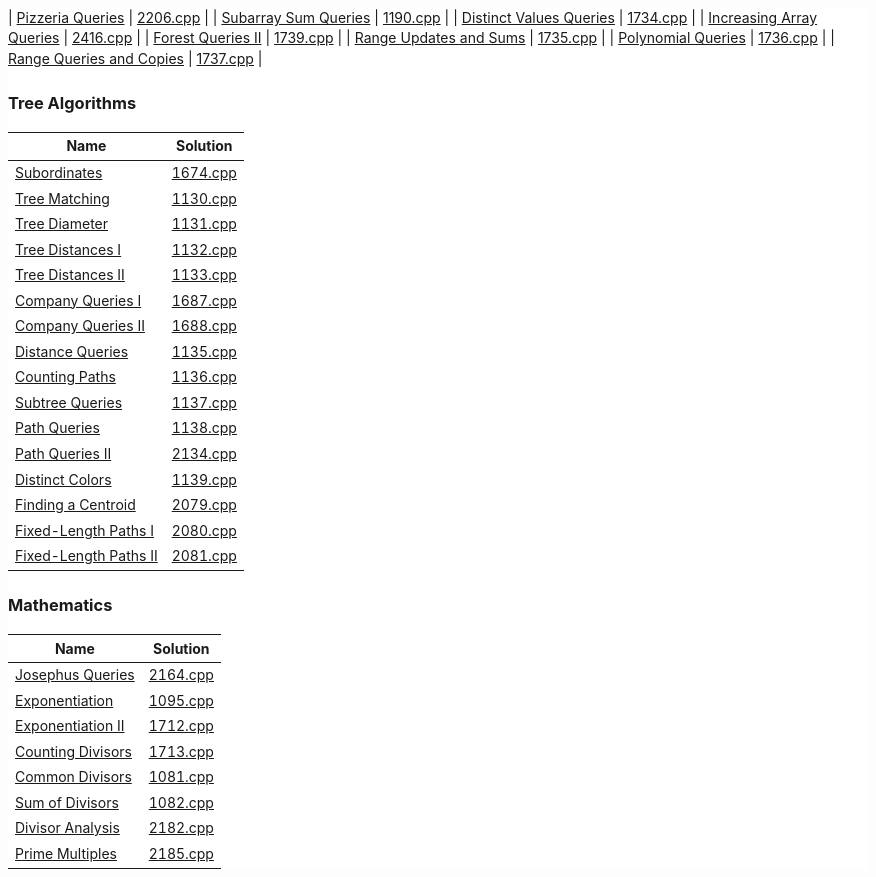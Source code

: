 | [Pizzeria Queries](https://cses.fi/problemset/task/2206)                 | [2206.cpp](./Solutions/CSES%202206/main.cpp) |
| [Subarray Sum Queries](https://cses.fi/problemset/task/1190)             | [1190.cpp](./Solutions/CSES%201190/main.cpp) |
| [Distinct Values Queries](https://cses.fi/problemset/task/1734)          | [1734.cpp](./Solutions/CSES%201734/main.cpp) |
| [Increasing Array Queries](https://cses.fi/problemset/task/2416)         | [2416.cpp](./Solutions/CSES%202416/main.cpp) |
| [Forest Queries II](https://cses.fi/problemset/task/1739)                | [1739.cpp](./Solutions/CSES%201739/main.cpp) |
| [Range Updates and Sums](https://cses.fi/problemset/task/1735)           | [1735.cpp](./Solutions/CSES%201735/main.cpp) |
| [Polynomial Queries](https://cses.fi/problemset/task/1736)               | [1736.cpp](./Solutions/CSES%201736/main.cpp) |
| [Range Queries and Copies](https://cses.fi/problemset/task/1737)         | [1737.cpp](./Solutions/CSES%201737/main.cpp) |

### Tree Algorithms

| Name                                                                     | Solution                                     |
| ------------------------------------------------------------------------ | -------------------------------------------- |
| [Subordinates](https://cses.fi/problemset/task/1674)                     | [1674.cpp](./Solutions/CSES%201674/main.cpp) |
| [Tree Matching](https://cses.fi/problemset/task/1130)                    | [1130.cpp](./Solutions/CSES%201130/main.cpp) |
| [Tree Diameter](https://cses.fi/problemset/task/1131)                    | [1131.cpp](./Solutions/CSES%201131/main.cpp) |
| [Tree Distances I](https://cses.fi/problemset/task/1132)                 | [1132.cpp](./Solutions/CSES%201132/main.cpp) |
| [Tree Distances II](https://cses.fi/problemset/task/1133)                | [1133.cpp](./Solutions/CSES%201133/main.cpp) |
| [Company Queries I](https://cses.fi/problemset/task/1687)                | [1687.cpp](./Solutions/CSES%201687/main.cpp) |
| [Company Queries II](https://cses.fi/problemset/task/1688)               | [1688.cpp](./Solutions/CSES%201688/main.cpp) |
| [Distance Queries](https://cses.fi/problemset/task/1135)                 | [1135.cpp](./Solutions/CSES%201135/main.cpp) |
| [Counting Paths](https://cses.fi/problemset/task/1136)                   | [1136.cpp](./Solutions/CSES%201136/main.cpp) |
| [Subtree Queries](https://cses.fi/problemset/task/1137)                  | [1137.cpp](./Solutions/CSES%201137/main.cpp) |
| [Path Queries](https://cses.fi/problemset/task/1138)                     | [1138.cpp](./Solutions/CSES%201138/main.cpp) |
| [Path Queries II](https://cses.fi/problemset/task/2134)                  | [2134.cpp](./Solutions/CSES%202134/main.cpp) |
| [Distinct Colors](https://cses.fi/problemset/task/1139)                  | [1139.cpp](./Solutions/CSES%201139/main.cpp) |
| [Finding a Centroid](https://cses.fi/problemset/task/2079)               | [2079.cpp](./Solutions/CSES%202079/main.cpp) |
| [Fixed-Length Paths I](https://cses.fi/problemset/task/2080)             | [2080.cpp](./Solutions/CSES%202080/main.cpp) |
| [Fixed-Length Paths II](https://cses.fi/problemset/task/2081)            | [2081.cpp](./Solutions/CSES%202081/main.cpp) |

### Mathematics

| Name                                                                     | Solution                                     |
| ------------------------------------------------------------------------ | -------------------------------------------- |
| [Josephus Queries](https://cses.fi/problemset/task/2164)                 | [2164.cpp](./Solutions/CSES%202164/main.cpp) |
| [Exponentiation](https://cses.fi/problemset/task/1095)                   | [1095.cpp](./Solutions/CSES%201095/main.cpp) |
| [Exponentiation II](https://cses.fi/problemset/task/1712)                | [1712.cpp](./Solutions/CSES%201712/main.cpp) |
| [Counting Divisors](https://cses.fi/problemset/task/1713)                | [1713.cpp](./Solutions/CSES%201713/main.cpp) |
| [Common Divisors](https://cses.fi/problemset/task/1081)                  | [1081.cpp](./Solutions/CSES%201081/main.cpp) |
| [Sum of Divisors](https://cses.fi/problemset/task/1082)                  | [1082.cpp](./Solutions/CSES%201082/main.cpp) |
| [Divisor Analysis](https://cses.fi/problemset/task/2182)                 | [2182.cpp](./Solutions/CSES%202182/main.cpp) |
| [Prime Multiples](https://cses.fi/problemset/task/2185)                  | [2185.cpp](./Solutions/CSES%202185/main.cpp) |